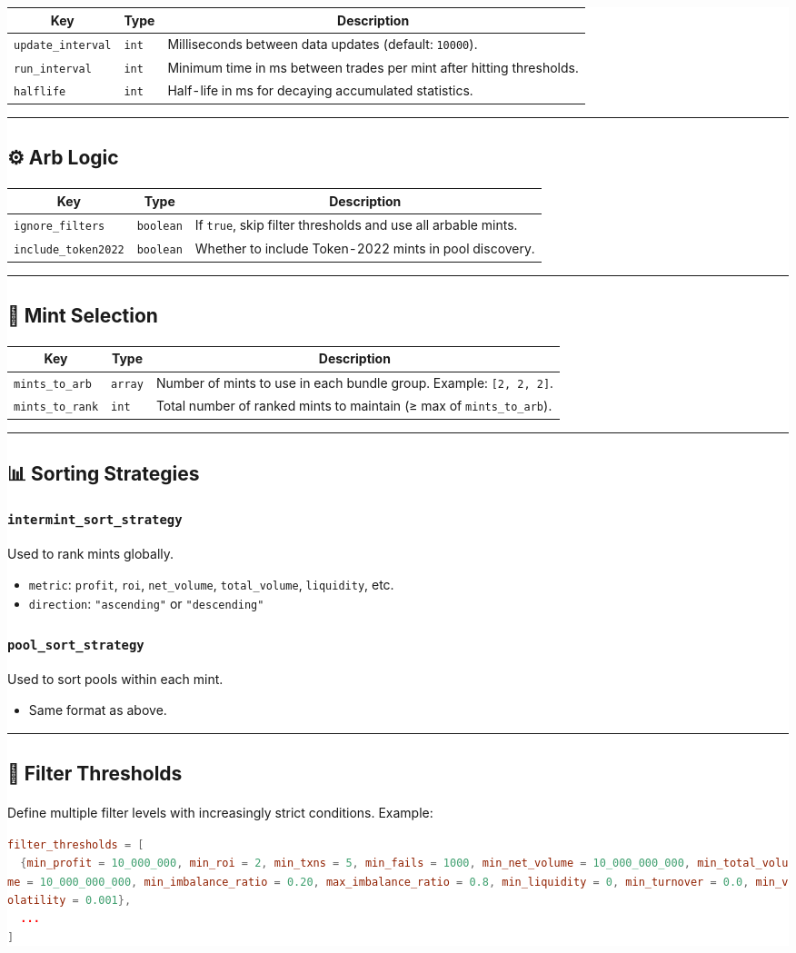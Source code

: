 | Key               | Type  | Description                                                          |
| ----------------- | ----- | -------------------------------------------------------------------- |
| `update_interval` | `int` | Milliseconds between data updates (default: `10000`).                |
| `run_interval`    | `int` | Minimum time in ms between trades per mint after hitting thresholds. |
| `halflife`        | `int` | Half-life in ms for decaying accumulated statistics.                 |

---

## ⚙️ Arb Logic

| Key                 | Type      | Description                                                  |
| ------------------- | --------- | ------------------------------------------------------------ |
| `ignore_filters`    | `boolean` | If `true`, skip filter thresholds and use all arbable mints. |
| `include_token2022` | `boolean` | Whether to include Token-2022 mints in pool discovery.       |

---

## 🎯 Mint Selection

| Key             | Type    | Description                                                         |
| --------------- | ------- | ------------------------------------------------------------------- |
| `mints_to_arb`  | `array` | Number of mints to use in each bundle group. Example: `[2, 2, 2]`.  |
| `mints_to_rank` | `int`   | Total number of ranked mints to maintain (≥ max of `mints_to_arb`). |

---

## 📊 Sorting Strategies

### `intermint_sort_strategy`

Used to rank mints globally.

- `metric`: `profit`, `roi`, `net_volume`, `total_volume`, `liquidity`, etc.
- `direction`: `"ascending"` or `"descending"`

### `pool_sort_strategy`

Used to sort pools within each mint.

- Same format as above.

---

## 🧱 Filter Thresholds

Define multiple filter levels with increasingly strict conditions. Example:

```toml
filter_thresholds = [
  {min_profit = 10_000_000, min_roi = 2, min_txns = 5, min_fails = 1000, min_net_volume = 10_000_000_000, min_total_volume = 10_000_000_000, min_imbalance_ratio = 0.20, max_imbalance_ratio = 0.8, min_liquidity = 0, min_turnover = 0.0, min_volatility = 0.001},
  ...
]
```
